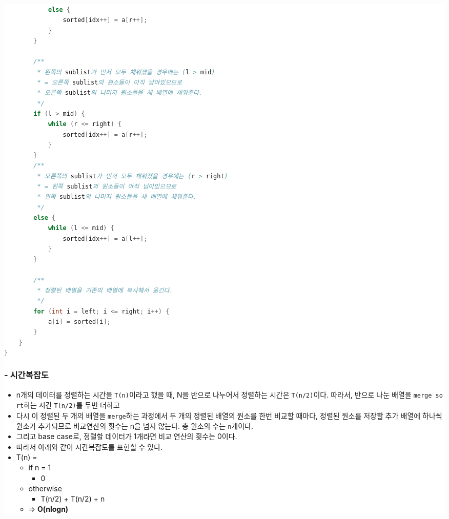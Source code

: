 ```java
            else {
                sorted[idx++] = a[r++];
            }
        }

        /**
         * 왼쪽의 sublist가 먼저 모두 채워졌을 경우에는 (l > mid)
         * = 오른쪽 sublist의 원소들이 아직 남아있으므로
         * 오른쪽 sublist의 나머지 원소들을 새 배열에 채워준다.
         */
        if (l > mid) {
            while (r <= right) {
                sorted[idx++] = a[r++];
            }
        }
        /**
         * 오른쪽의 sublist가 먼저 모두 채워졌을 경우에는 (r > right)
         * = 왼쪽 sublist의 원소들이 아직 남아있으므로
         * 왼쪽 sublist의 나머지 원소들을 새 배열에 채워준다.
         */
        else {
            while (l <= mid) {
                sorted[idx++] = a[l++];
            }
        }

        /**
         * 정렬된 배열을 기존의 배열에 복사해서 옮긴다.
         */
        for (int i = left; i <= right; i++) {
            a[i] = sorted[i];
        }
    }
}
```

### - 시간복잡도

- n개의 데이터를 정렬하는 시간을 `T(n)`이라고 했을 때, N을 반으로 나누어서 정렬하는 시간은 `T(n/2)`이다. 따라서, 반으로 나눈 배열을 `merge sort`하는 시간 `T(n/2)`를 두번 더하고
- 다시 이 정렬된 두 개의 배열을 `merge`하는 과정에서 두 개의 정렬된 배열의 원소를 한번 비교할 때마다, 정렬된 원소를 저장할 추가 배열에 하나씩 원소가 추가되므로 비교연산의 횟수는 n을 넘지 않는다. 총 원소의 수는 `n`개이다.
- 그리고 base case로, 정렬할 데이터가 1개라면 비교 연산의 횟수는 0이다.
- 따라서 아래와 같이 시간복잡도를 표현할 수 있다.
- T(n) =
  - if n = 1
    - 0
  - otherwise
    - T(n/2) + T(n/2) + n
  - => **O(nlogn)**
